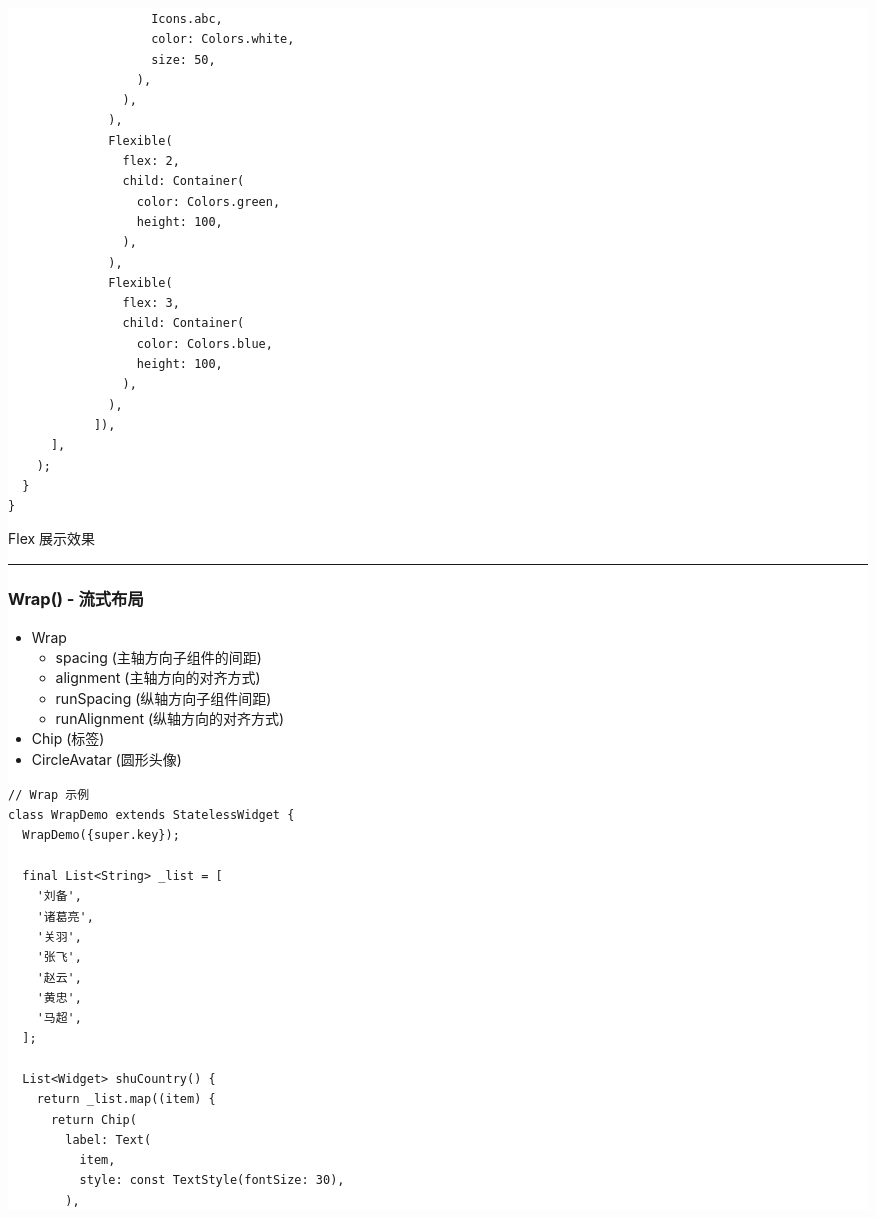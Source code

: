 ```dart:line-numbers
                    Icons.abc,
                    color: Colors.white,
                    size: 50,
                  ),
                ),
              ),
              Flexible(
                flex: 2,
                child: Container(
                  color: Colors.green,
                  height: 100,
                ),
              ),
              Flexible(
                flex: 3,
                child: Container(
                  color: Colors.blue,
                  height: 100,
                ),
              ),
            ]),
      ],
    );
  }
}
```

<ZoomImg src="/images/flutter/Flex.png" title="Flex()"/>
<div class="text-center mt-2">Flex 展示效果</div>

---

### Wrap() - 流式布局

- Wrap
  - spacing (主轴方向子组件的间距)
  - alignment (主轴方向的对齐方式)
  - runSpacing (纵轴方向子组件间距)
  - runAlignment (纵轴方向的对齐方式)
- Chip (标签)
- CircleAvatar (圆形头像)

```dart:line-numbers
// Wrap 示例
class WrapDemo extends StatelessWidget {
  WrapDemo({super.key});

  final List<String> _list = [
    '刘备',
    '诸葛亮',
    '关羽',
    '张飞',
    '赵云',
    '黄忠',
    '马超',
  ];

  List<Widget> shuCountry() {
    return _list.map((item) {
      return Chip(
        label: Text(
          item,
          style: const TextStyle(fontSize: 30),
        ),
```